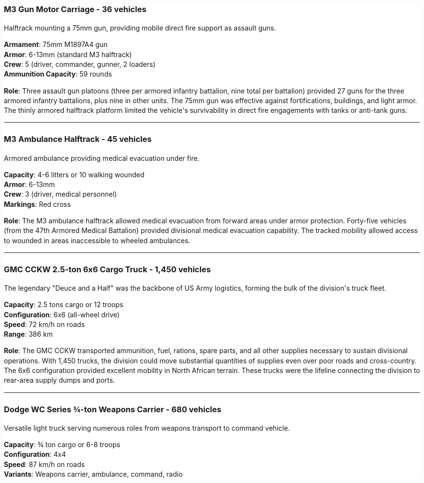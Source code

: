 
### M3 Gun Motor Carriage - 36 vehicles

Halftrack mounting a 75mm gun, providing mobile direct fire support as assault guns.

**Armament**: 75mm M1897A4 gun  
**Armor**: 6-13mm (standard M3 halftrack)  
**Crew**: 5 (driver, commander, gunner, 2 loaders)  
**Ammunition Capacity**: 59 rounds

**Role**: Three assault gun platoons (three per armored infantry battalion, nine total per battalion) provided 27 guns for the three armored infantry battalions, plus nine in other units. The 75mm gun was effective against fortifications, buildings, and light armor. The thinly armored halftrack platform limited the vehicle's survivability in direct fire engagements with tanks or anti-tank guns.

---

### M3 Ambulance Halftrack - 45 vehicles

Armored ambulance providing medical evacuation under fire.

**Capacity**: 4-6 litters or 10 walking wounded  
**Armor**: 6-13mm  
**Crew**: 3 (driver, medical personnel)  
**Markings**: Red cross

**Role**: The M3 ambulance halftrack allowed medical evacuation from forward areas under armor protection. Forty-five vehicles (from the 47th Armored Medical Battalion) provided divisional medical evacuation capability. The tracked mobility allowed access to wounded in areas inaccessible to wheeled ambulances.

---

### GMC CCKW 2.5-ton 6x6 Cargo Truck - 1,450 vehicles

The legendary "Deuce and a Half" was the backbone of US Army logistics, forming the bulk of the division's truck fleet.

**Capacity**: 2.5 tons cargo or 12 troops  
**Configuration**: 6x6 (all-wheel drive)  
**Speed**: 72 km/h on roads  
**Range**: 386 km

**Role**: The GMC CCKW transported ammunition, fuel, rations, spare parts, and all other supplies necessary to sustain divisional operations. With 1,450 trucks, the division could move substantial quantities of supplies even over poor roads and cross-country. The 6x6 configuration provided excellent mobility in North African terrain. These trucks were the lifeline connecting the division to rear-area supply dumps and ports.

---

### Dodge WC Series ¾-ton Weapons Carrier - 680 vehicles

Versatile light truck serving numerous roles from weapons transport to command vehicle.

**Capacity**: ¾ ton cargo or 6-8 troops  
**Configuration**: 4x4  
**Speed**: 87 km/h on roads  
**Variants**: Weapons carrier, ambulance, command, radio

